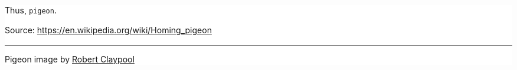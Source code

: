 Thus, `pigeon`.

Source: https://en.wikipedia.org/wiki/Homing_pigeon

---

Pigeon image by [Robert Claypool](https://www.flickr.com/photos/35106989@N08/7934833110/in/photolist-d6b6rq-9Mukwr-7ZmKb4-fGmwjr-j88Kou-8rMH5s-fhVDED-bMKvR8-o1g6uD-6ymdPD-fXtb7c-pfRt2D-dAChga-cJnQWu-f8EZou-9kcduE-oGhwp5-fGD6YW-dSLETS-anJCUh-98SLJQ-7bkuhT-4uSjrb-bfg6HB-qs9sHM-4gYYBL-q4GXdw-a4gKa9-iWxwyC-4HwW6X-auscdw-9mxYrg-9s659U-X7Nvz-dqcKc2-nE1XAU-qbXkKQ-4RpEww-cwxt6A-5HMS77-mGNr2K-aGjzm4-6AUdCU-9qyyvt-ceov6E-5APWsT-9mB1Hw-emfCwt-bFSixV-4dn3Cs)
